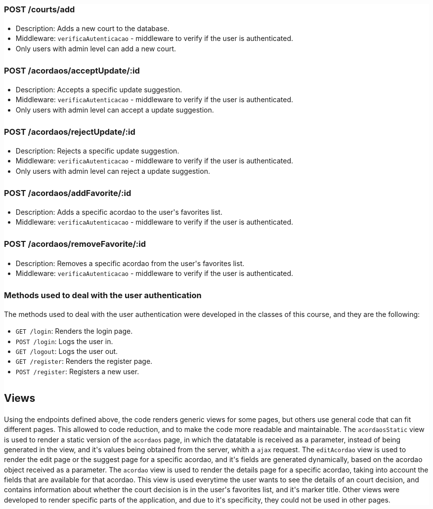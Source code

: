 ### POST /courts/add
- Description: Adds a new court to the database.
- Middleware: `verificaAutenticacao` - middleware to verify if the user is authenticated.
- Only users with admin level can add a new court.

### POST /acordaos/acceptUpdate/:id
- Description: Accepts a specific update suggestion.
- Middleware: `verificaAutenticacao` - middleware to verify if the user is authenticated.
- Only users with admin level can accept a update suggestion.

### POST /acordaos/rejectUpdate/:id
- Description: Rejects a specific update suggestion.
- Middleware: `verificaAutenticacao` - middleware to verify if the user is authenticated.
- Only users with admin level can reject a update suggestion.

### POST /acordaos/addFavorite/:id
- Description: Adds a specific acordao to the user's favorites list.
- Middleware: `verificaAutenticacao` - middleware to verify if the user is authenticated.


### POST /acordaos/removeFavorite/:id
- Description: Removes a specific acordao from the user's favorites list.
- Middleware: `verificaAutenticacao` - middleware to verify if the user is authenticated.

### Methods used to deal with the user authentication
The methods used to deal with the user authentication were developed in the classes of this course, and they are the following:
- `GET /login`: Renders the login page.
- `POST /login`: Logs the user in.
- `GET /logout`: Logs the user out.
- `GET /register`: Renders the register page.
- `POST /register`: Registers a new user.


## Views
Using the endpoints defined above, the code renders generic views for some pages, but others use general code that can fit different pages. This allowed to code reduction, and to make the code more readable and maintainable.
The `acordaosStatic` view is used to render a static version of the `acordaos` page, in which the datatable is received as a parameter, instead of being generated in the view, and it's values being obtained from the server, whith a `ajax` request.
The `editAcordao` view is used to render the edit page or the suggest page for a specific acordao, and it's fields are generated dynamically, based on the acordao object received as a parameter.
The `acordao` view is used to render the details page for a specific acordao, taking into account the fields that are available for that acordao. This view is used everytime the user wants to see the details of an court decision, and contains information about whether the court decision is in the user's favorites list, and it's marker title.
Other views were developed to render specific parts of the application, and due to it's specificity, they could not be used in other pages.
